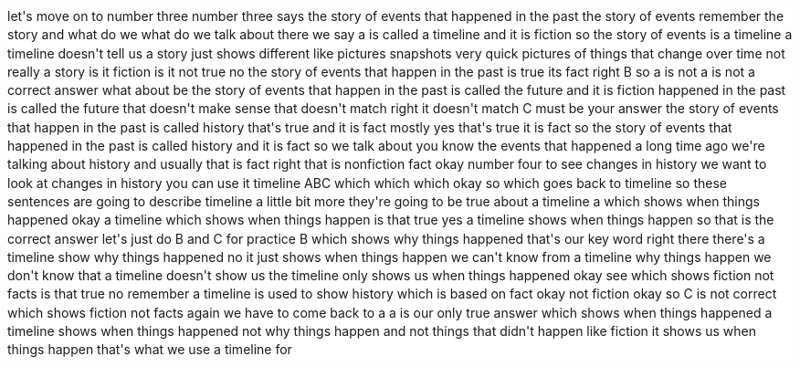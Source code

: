 let's move on to number three number
three says the story of events that
happened in the past the story of events
remember the story and what do we what
do we talk about there we say a is
called a timeline and it is fiction so
the story of events is a timeline a
timeline doesn't tell us a story just
shows different like pictures snapshots
very quick pictures of things that
change over time
not really a story is it fiction is it
not true no the story of events that
happen in the past is true its fact
right B so a is not a is not a correct
answer
what about be the story of events that
happen in the past is called the future
and it is fiction happened in the past
is called the future that doesn't make
sense that doesn't match right it
doesn't match C must be your answer
the story of events that happen in the
past is called history that's true
and it is fact mostly yes that's true it
is fact so the story of events that
happened in the past is called history
and it is fact so we talk about you know
the events that happened a long time ago
we're talking about history and usually
that is fact right that is nonfiction
fact okay number four to see changes in
history we want to look at changes in
history you can use it
timeline ABC which which which okay so
which goes back to timeline so these
sentences are going to describe timeline
a little bit more they're going to be
true about a timeline a which shows when
things happened okay a timeline which
shows when things happen is that true
yes a timeline shows when things happen
so that is the correct answer
let's just do B and C for practice B
which shows why things happened that's
our key word right there there's a
timeline show why things happened
no it just shows when things happen we
can't know from a timeline why things
happen we don't know that a timeline
doesn't show us the timeline only shows
us when things happened okay see which
shows fiction not facts is that true no
remember a timeline is used to show
history which is based on fact okay not
fiction okay
so C is not correct which shows fiction
not facts again we have to come back to
a a is our only true answer which shows
when things happened a timeline shows
when things happened not why things
happen and not things that didn't happen
like fiction it shows us when things
happen that's what we use a timeline for
